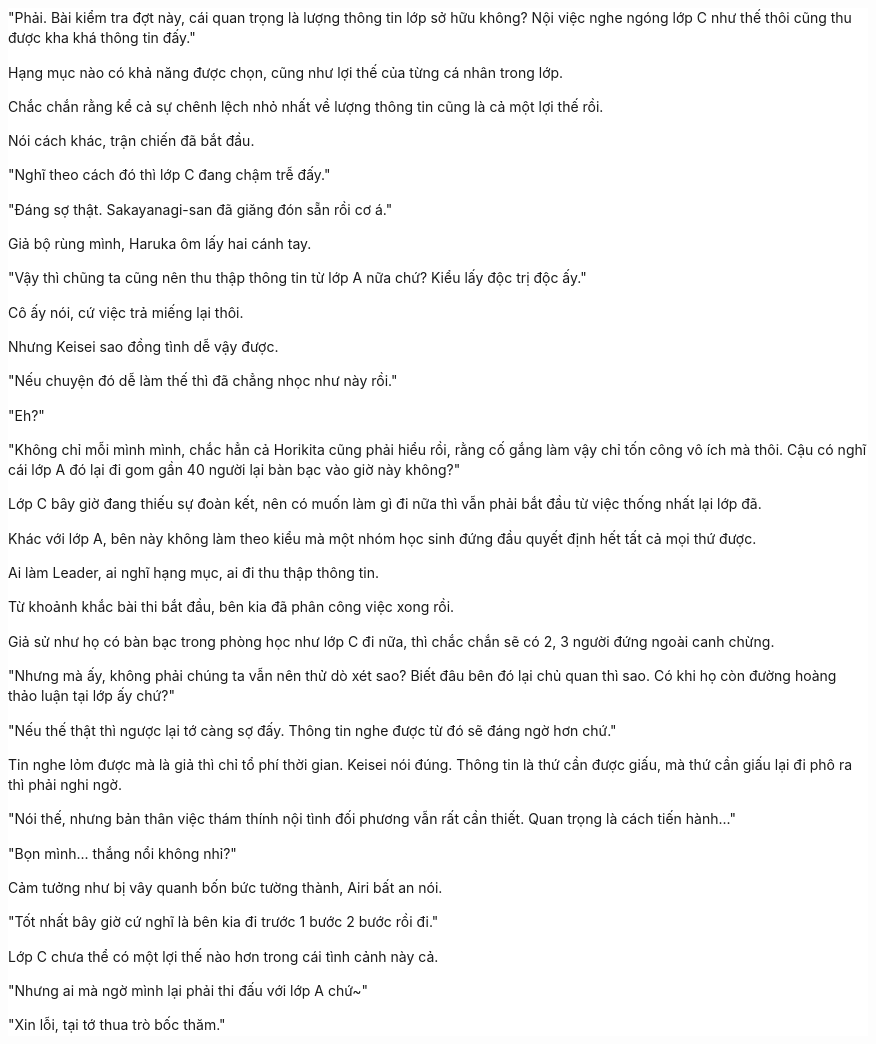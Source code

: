 "Phải. Bài kiểm tra đợt này, cái quan trọng là lượng thông tin lớp sở hữu không? Nội việc nghe ngóng lớp C như thế thôi cũng thu được kha khá thông tin đấy."

Hạng mục nào có khả năng được chọn, cũng như lợi thế của từng cá nhân trong lớp.

Chắc chắn rằng kể cả sự chênh lệch nhỏ nhất về lượng thông tin cũng là cả một lợi thế rồi.

Nói cách khác, trận chiến đã bắt đầu.

"Nghĩ theo cách đó thì lớp C đang chậm trễ đấy."

"Đáng sợ thật. Sakayanagi-san đã giăng đón sẵn rồi cơ á."

Giả bộ rùng mình, Haruka ôm lấy hai cánh tay.

"Vậy thì chũng ta cũng nên thu thập thông tin từ lớp A nữa chứ? Kiểu lấy độc trị độc ấy."

Cô ấy nói, cứ việc trả miếng lại thôi.

Nhưng Keisei sao đồng tình dễ vậy được.

"Nếu chuyện đó dễ làm thế thì đã chẳng nhọc như này rồi."

"Eh?"

"Không chỉ mỗi mình mình, chắc hẳn cả Horikita cũng phải hiểu rồi, rằng cố gắng làm vậy chỉ tốn công vô ích mà thôi. Cậu có nghĩ cái lớp A đó lại đi gom gần 40 người lại bàn bạc vào giờ này không?"

Lớp C bây giờ đang thiếu sự đoàn kết, nên có muốn làm gì đi nữa thì vẫn phải bắt đầu từ việc thống nhất lại lớp đã.

Khác với lớp A, bên này không làm theo kiểu mà một nhóm học sinh đứng đầu quyết định hết tất cả mọi thứ được.

Ai làm Leader, ai nghĩ hạng mục, ai đi thu thập thông tin.

Từ khoảnh khắc bài thi bắt đầu, bên kia đã phân công việc xong rồi.

Giả sử như họ có bàn bạc trong phòng học như lớp C đi nữa, thì chắc chắn sẽ có 2, 3 người đứng ngoài canh chừng.

"Nhưng mà ấy, không phải chúng ta vẫn nên thử dò xét sao? Biết đâu bên đó lại chủ quan thì sao. Có khi họ còn đường hoàng thảo luận tại lớp ấy chứ?"

"Nếu thế thật thì ngược lại tớ càng sợ đấy. Thông tin nghe được từ đó sẽ đáng ngờ hơn chứ."

Tin nghe lỏm được mà là giả thì chỉ tổ phí thời gian. Keisei nói đúng. Thông tin là thứ cần được giấu, mà thứ cần giấu lại đi phô ra thì phải nghi ngờ.

"Nói thế, nhưng bản thân việc thám thính nội tình đối phương vẫn rất cần thiết. Quan trọng là cách tiến hành\..."

"Bọn mình\... thắng nổi không nhỉ?"

Cảm tưởng như bị vây quanh bốn bức tường thành, Airi bất an nói.

"Tốt nhất bây giờ cứ nghĩ là bên kia đi trước 1 bước 2 bước rồi đi."

Lớp C chưa thể có một lợi thế nào hơn trong cái tình cảnh này cả.

"Nhưng ai mà ngờ mình lại phải thi đấu với lớp A chứ\~"

"Xin lỗi, tại tớ thua trò bốc thăm."
